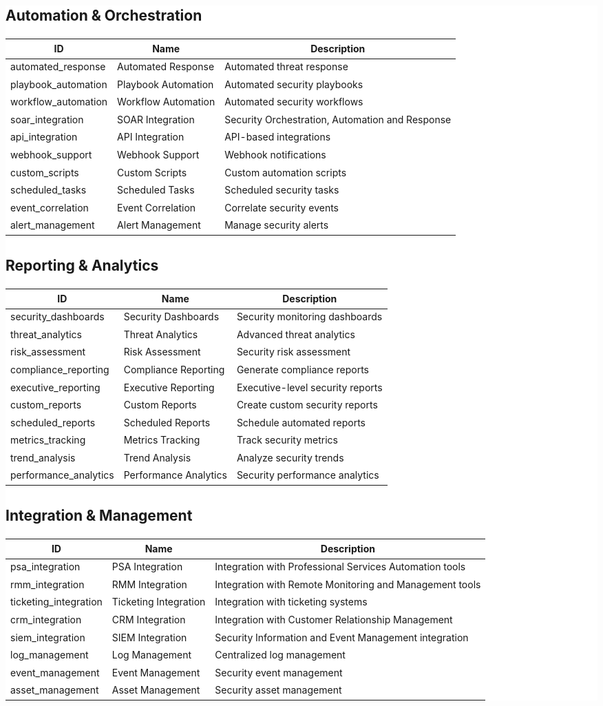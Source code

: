 ## Automation & Orchestration

| ID | Name | Description |
|----|------|-------------|
| automated_response | Automated Response | Automated threat response |
| playbook_automation | Playbook Automation | Automated security playbooks |
| workflow_automation | Workflow Automation | Automated security workflows |
| soar_integration | SOAR Integration | Security Orchestration, Automation and Response |
| api_integration | API Integration | API-based integrations |
| webhook_support | Webhook Support | Webhook notifications |
| custom_scripts | Custom Scripts | Custom automation scripts |
| scheduled_tasks | Scheduled Tasks | Scheduled security tasks |
| event_correlation | Event Correlation | Correlate security events |
| alert_management | Alert Management | Manage security alerts |

## Reporting & Analytics

| ID | Name | Description |
|----|------|-------------|
| security_dashboards | Security Dashboards | Security monitoring dashboards |
| threat_analytics | Threat Analytics | Advanced threat analytics |
| risk_assessment | Risk Assessment | Security risk assessment |
| compliance_reporting | Compliance Reporting | Generate compliance reports |
| executive_reporting | Executive Reporting | Executive-level security reports |
| custom_reports | Custom Reports | Create custom security reports |
| scheduled_reports | Scheduled Reports | Schedule automated reports |
| metrics_tracking | Metrics Tracking | Track security metrics |
| trend_analysis | Trend Analysis | Analyze security trends |
| performance_analytics | Performance Analytics | Security performance analytics |

## Integration & Management

| ID | Name | Description |
|----|------|-------------|
| psa_integration | PSA Integration | Integration with Professional Services Automation tools |
| rmm_integration | RMM Integration | Integration with Remote Monitoring and Management tools |
| ticketing_integration | Ticketing Integration | Integration with ticketing systems |
| crm_integration | CRM Integration | Integration with Customer Relationship Management |
| siem_integration | SIEM Integration | Security Information and Event Management integration |
| log_management | Log Management | Centralized log management |
| event_management | Event Management | Security event management |
| asset_management | Asset Management | Security asset management |